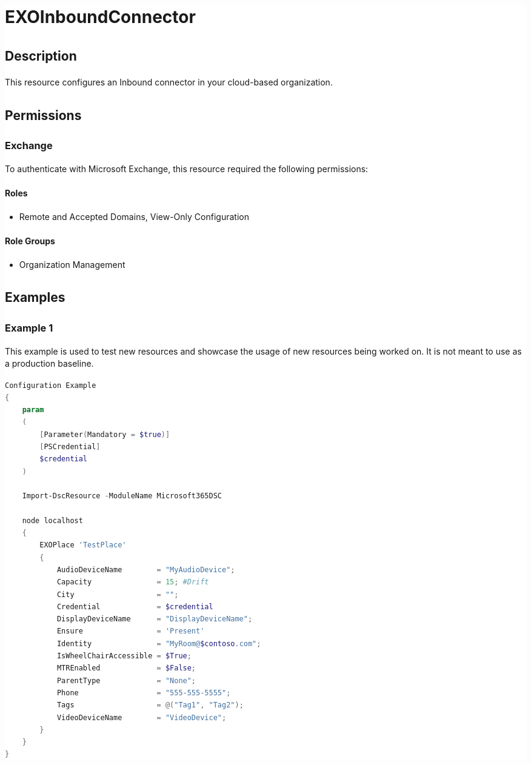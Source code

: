 # EXOInboundConnector

## Description

This resource configures an Inbound connector in your cloud-based organization.

## Permissions

### Exchange

To authenticate with Microsoft Exchange, this resource required the following permissions:

#### Roles

- Remote and Accepted Domains, View-Only Configuration

#### Role Groups

- Organization Management

## Examples

### Example 1

This example is used to test new resources and showcase the usage of new resources being worked on.
It is not meant to use as a production baseline.

```powershell
Configuration Example
{
    param
    (
        [Parameter(Mandatory = $true)]
        [PSCredential]
        $credential
    )

    Import-DscResource -ModuleName Microsoft365DSC

    node localhost
    {
        EXOPlace 'TestPlace'
        {
            AudioDeviceName        = "MyAudioDevice";
            Capacity               = 15; #Drift
            City                   = "";
            Credential             = $credential
            DisplayDeviceName      = "DisplayDeviceName";
            Ensure                 = 'Present'
            Identity               = "MyRoom@$contoso.com";
            IsWheelChairAccessible = $True;
            MTREnabled             = $False;
            ParentType             = "None";
            Phone                  = "555-555-5555";
            Tags                   = @("Tag1", "Tag2");
            VideoDeviceName        = "VideoDevice";
        }
    }
}
```

